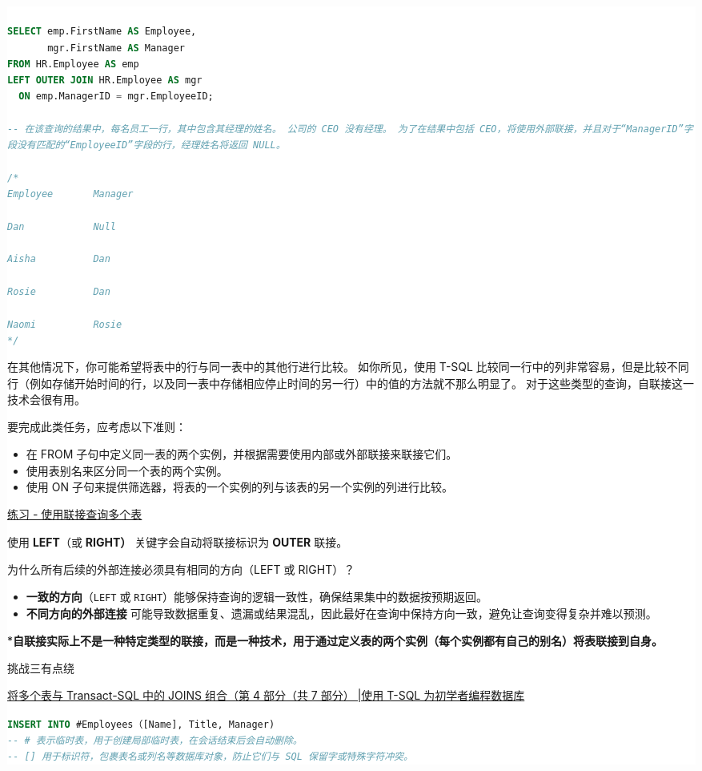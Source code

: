 ```sql

SELECT emp.FirstName AS Employee, 
       mgr.FirstName AS Manager
FROM HR.Employee AS emp
LEFT OUTER JOIN HR.Employee AS mgr
  ON emp.ManagerID = mgr.EmployeeID;
  
-- 在该查询的结果中，每名员工一行，其中包含其经理的姓名。 公司的 CEO 没有经理。 为了在结果中包括 CEO，将使用外部联接，并且对于“ManagerID”字段没有匹配的“EmployeeID”字段的行，经理姓名将返回 NULL。

/*
Employee       Manager

Dan            Null

Aisha          Dan

Rosie          Dan

Naomi          Rosie
*/
```

在其他情况下，你可能希望将表中的行与同一表中的其他行进行比较。 如你所见，使用 T-SQL 比较同一行中的列非常容易，但是比较不同行（例如存储开始时间的行，以及同一表中存储相应停止时间的另一行）中的值的方法就不那么明显了。 对于这些类型的查询，自联接这一技术会很有用。

要完成此类任务，应考虑以下准则：

- 在 FROM 子句中定义同一表的两个实例，并根据需要使用内部或外部联接来联接它们。
- 使用表别名来区分同一个表的两个实例。
- 使用 ON 子句来提供筛选器，将表的一个实例的列与该表的另一个实例的列进行比较。



[练习 - 使用联接查询多个表](https://microsoftlearning.github.io/dp-080-Transact-SQL/Instructions/Labs/03a-joins.html)

使用 **LEFT**（或 **RIGHT）** 关键字会自动将联接标识为 **OUTER** 联接。

为什么所有后续的外部连接必须具有相同的方向（LEFT 或 RIGHT）？

- **一致的方向**（`LEFT` 或 `RIGHT`）能够保持查询的逻辑一致性，确保结果集中的数据按预期返回。
- **不同方向的外部连接** 可能导致数据重复、遗漏或结果混乱，因此最好在查询中保持方向一致，避免让查询变得复杂并难以预测。

***自联接实际上不是一种特定类型的联接，而是一种技术，用于通过定义表的两个实例（每个实例都有自己的别名）将表联接到自身。**

挑战三有点绕

[将多个表与 Transact-SQL 中的 JOINS 组合（第 4 部分（共 7 部分） |使用 T-SQL 为初学者编程数据库](https://learn.microsoft.com/zh-cn/shows/programming-databases-with-t-sql-for-beginners/combining-multiple-tables-with-joins-in-transact-sql-4-of-7-programming-databases-with-t-sql-for-beginners)

```sql
INSERT INTO #Employees（[Name], Title, Manager) 
-- # 表示临时表，用于创建局部临时表，在会话结束后会自动删除。
-- [] 用于标识符，包裹表名或列名等数据库对象，防止它们与 SQL 保留字或特殊字符冲突。
```
